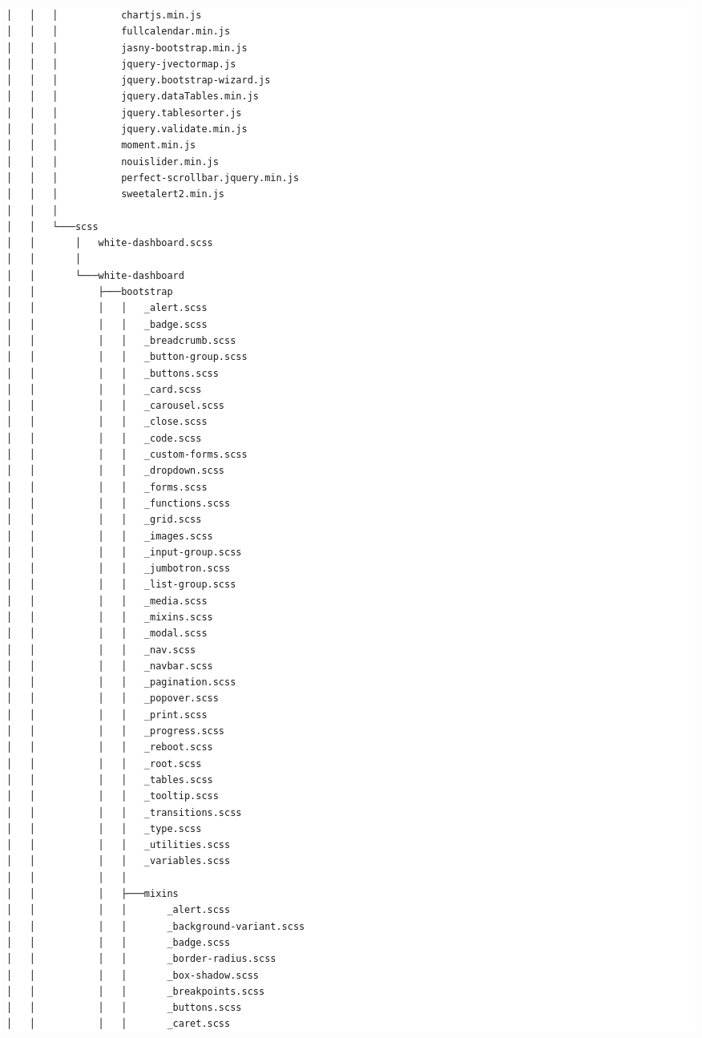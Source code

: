 ```
│   │   │           chartjs.min.js
│   │   │           fullcalendar.min.js
│   │   │           jasny-bootstrap.min.js
│   │   │           jquery-jvectormap.js
│   │   │           jquery.bootstrap-wizard.js
│   │   │           jquery.dataTables.min.js
│   │   │           jquery.tablesorter.js
│   │   │           jquery.validate.min.js
│   │   │           moment.min.js
│   │   │           nouislider.min.js
│   │   │           perfect-scrollbar.jquery.min.js
│   │   │           sweetalert2.min.js
│   │   │           
│   │   └───scss
│   │       │   white-dashboard.scss
│   │       │   
│   │       └───white-dashboard
│   │           ├───bootstrap
│   │           │   │   _alert.scss
│   │           │   │   _badge.scss
│   │           │   │   _breadcrumb.scss
│   │           │   │   _button-group.scss
│   │           │   │   _buttons.scss
│   │           │   │   _card.scss
│   │           │   │   _carousel.scss
│   │           │   │   _close.scss
│   │           │   │   _code.scss
│   │           │   │   _custom-forms.scss
│   │           │   │   _dropdown.scss
│   │           │   │   _forms.scss
│   │           │   │   _functions.scss
│   │           │   │   _grid.scss
│   │           │   │   _images.scss
│   │           │   │   _input-group.scss
│   │           │   │   _jumbotron.scss
│   │           │   │   _list-group.scss
│   │           │   │   _media.scss
│   │           │   │   _mixins.scss
│   │           │   │   _modal.scss
│   │           │   │   _nav.scss
│   │           │   │   _navbar.scss
│   │           │   │   _pagination.scss
│   │           │   │   _popover.scss
│   │           │   │   _print.scss
│   │           │   │   _progress.scss
│   │           │   │   _reboot.scss
│   │           │   │   _root.scss
│   │           │   │   _tables.scss
│   │           │   │   _tooltip.scss
│   │           │   │   _transitions.scss
│   │           │   │   _type.scss
│   │           │   │   _utilities.scss
│   │           │   │   _variables.scss
│   │           │   │   
│   │           │   ├───mixins
│   │           │   │       _alert.scss
│   │           │   │       _background-variant.scss
│   │           │   │       _badge.scss
│   │           │   │       _border-radius.scss
│   │           │   │       _box-shadow.scss
│   │           │   │       _breakpoints.scss
│   │           │   │       _buttons.scss
│   │           │   │       _caret.scss
```